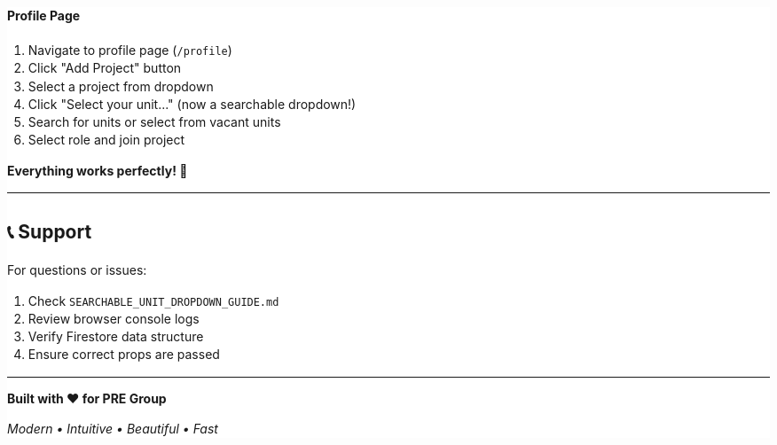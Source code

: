 #### Profile Page
1. Navigate to profile page (`/profile`)
2. Click "Add Project" button
3. Select a project from dropdown
4. Click "Select your unit..." (now a searchable dropdown!)
5. Search for units or select from vacant units
6. Select role and join project

**Everything works perfectly! 🎊**

---

## 📞 Support

For questions or issues:
1. Check `SEARCHABLE_UNIT_DROPDOWN_GUIDE.md`
2. Review browser console logs
3. Verify Firestore data structure
4. Ensure correct props are passed

---

**Built with ❤️ for PRE Group**

*Modern • Intuitive • Beautiful • Fast*

